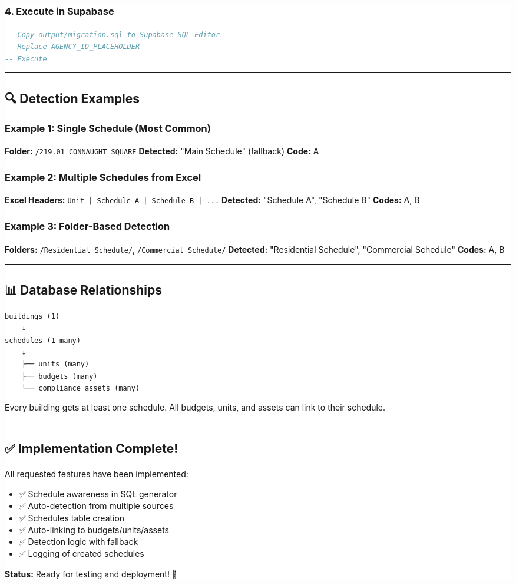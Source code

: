 ### 4. Execute in Supabase
```sql
-- Copy output/migration.sql to Supabase SQL Editor
-- Replace AGENCY_ID_PLACEHOLDER
-- Execute
```

---

## 🔍 Detection Examples

### Example 1: Single Schedule (Most Common)
**Folder:** `/219.01 CONNAUGHT SQUARE`
**Detected:** "Main Schedule" (fallback)
**Code:** A

### Example 2: Multiple Schedules from Excel
**Excel Headers:** `Unit | Schedule A | Schedule B | ...`
**Detected:** "Schedule A", "Schedule B"
**Codes:** A, B

### Example 3: Folder-Based Detection
**Folders:** `/Residential Schedule/`, `/Commercial Schedule/`
**Detected:** "Residential Schedule", "Commercial Schedule"
**Codes:** A, B

---

## 📊 Database Relationships

```
buildings (1)
    ↓
schedules (1-many)
    ↓
    ├── units (many)
    ├── budgets (many)
    └── compliance_assets (many)
```

Every building gets at least one schedule.
All budgets, units, and assets can link to their schedule.

---

## ✅ Implementation Complete!

All requested features have been implemented:
- ✅ Schedule awareness in SQL generator
- ✅ Auto-detection from multiple sources
- ✅ Schedules table creation
- ✅ Auto-linking to budgets/units/assets
- ✅ Detection logic with fallback
- ✅ Logging of created schedules

**Status:** Ready for testing and deployment! 🎉
